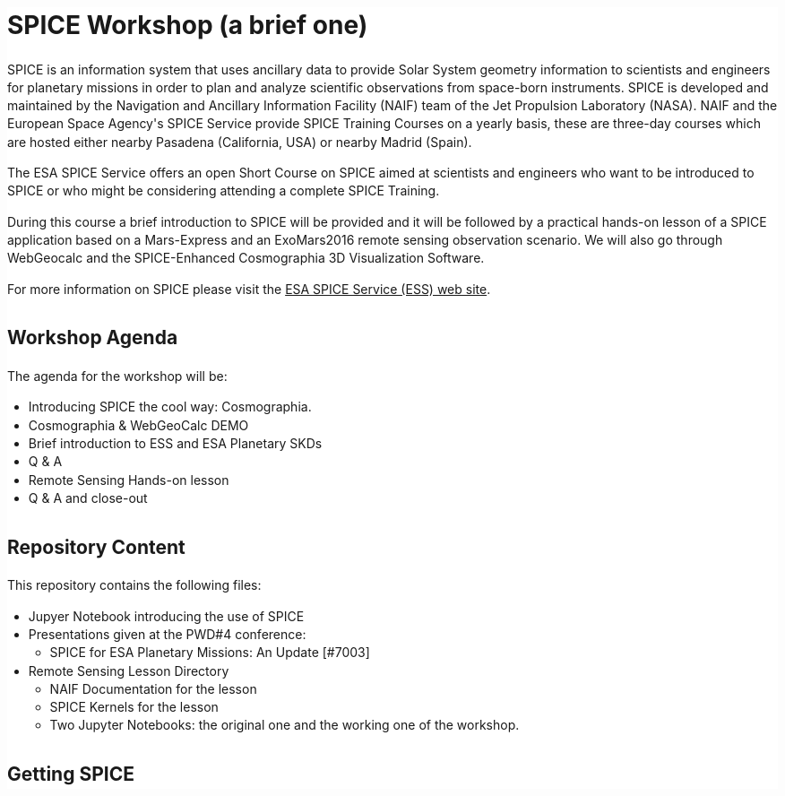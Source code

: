 SPICE Workshop (a brief one)
===========================================
 
SPICE is an information system that uses ancillary data to provide Solar System geometry information to 
scientists and engineers for planetary missions in order to plan and analyze scientific observations from 
space-born instruments. SPICE is developed and maintained by the Navigation and Ancillary Information Facility 
(NAIF) team of the Jet Propulsion Laboratory (NASA). NAIF and the European Space Agency's SPICE Service provide 
SPICE Training Courses on a yearly basis, these are three-day courses  which are hosted either nearby Pasadena 
(California, USA) or nearby Madrid (Spain). 
 
The ESA SPICE Service offers an open Short Course on SPICE aimed at scientists and engineers who want to be 
introduced to SPICE or who might be considering attending a complete SPICE Training.
 
During this course a brief introduction to SPICE will be provided and it will be followed by a practical 
hands-on lesson of a SPICE application based on a Mars-Express and an ExoMars2016 remote sensing observation scenario. 
We will also go through WebGeocalc and the SPICE-Enhanced Cosmographia 3D Visualization Software.

For more information
on SPICE please visit the
[ESA SPICE Service (ESS) web site](https://www.cosmos.esa.int/web/spice/).

Workshop Agenda
---------------
The agenda for the workshop will be:

* Introducing SPICE the cool way: Cosmographia.
* Cosmographia & WebGeoCalc DEMO 
* Brief introduction to ESS and ESA Planetary SKDs
* Q & A
* Remote Sensing Hands-on lesson
* Q & A and close-out

Repository Content
---------------
This repository contains the following files:
* Jupyer Notebook introducing the use of SPICE
* Presentations given at the PWD#4 conference:
    * SPICE for ESA Planetary Missions: An Update [#7003]
* Remote Sensing Lesson Directory
    * NAIF Documentation for the lesson
    * SPICE Kernels for the lesson
    * Two Jupyter Notebooks: the original one and the working one of the workshop.

Getting SPICE
--------------
